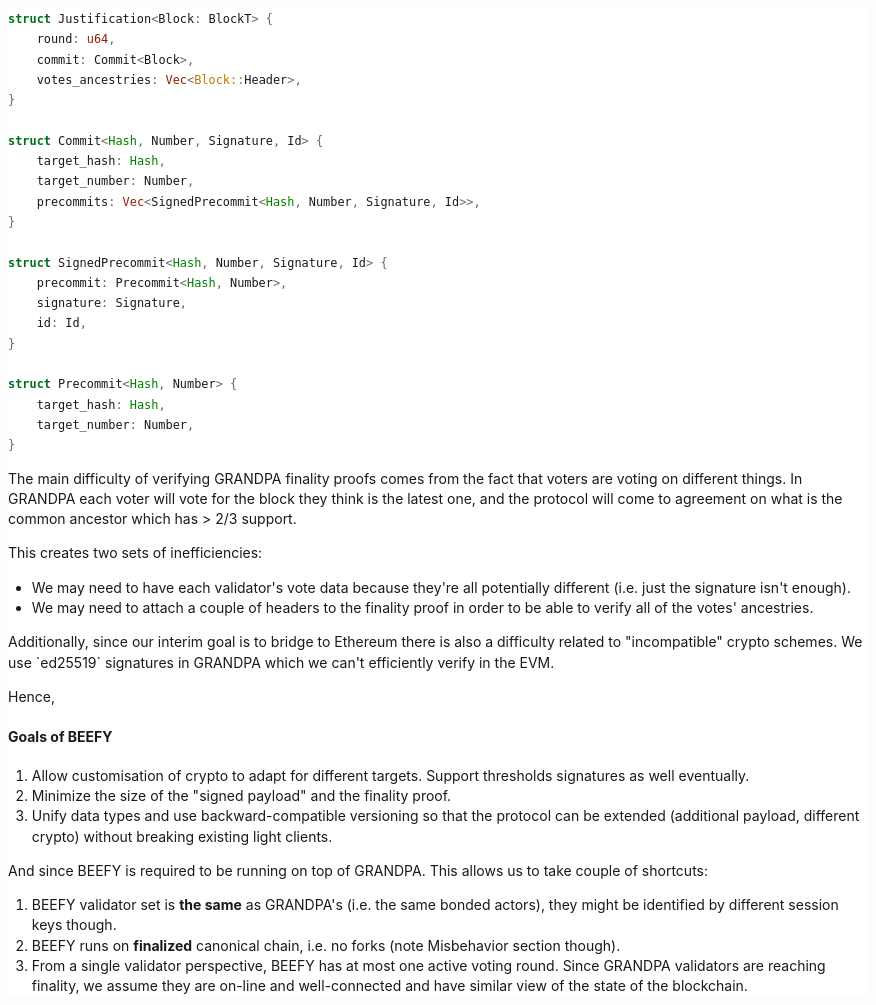 ```rust
struct Justification<Block: BlockT> {
    round: u64,
    commit: Commit<Block>,
    votes_ancestries: Vec<Block::Header>,
}

struct Commit<Hash, Number, Signature, Id> {
    target_hash: Hash,
    target_number: Number,
    precommits: Vec<SignedPrecommit<Hash, Number, Signature, Id>>,
}

struct SignedPrecommit<Hash, Number, Signature, Id> {
    precommit: Precommit<Hash, Number>,
    signature: Signature,
    id: Id,
}

struct Precommit<Hash, Number> {
    target_hash: Hash,
    target_number: Number,
}
```

The main difficulty of verifying GRANDPA finality proofs comes from the fact that voters are
voting on different things. In GRANDPA each voter will vote for the block they think is the
latest one, and the protocol will come to agreement on what is the common ancestor which has >
2/3 support.

This creates two sets of inefficiencies:

- We may need to have each validator's vote data because they're all potentially different (i.e.
  just the signature isn't enough).
- We may need to attach a couple of headers to the finality proof in order to be able to verify
  all of the votes' ancestries.

Additionally, since our interim goal is to bridge to Ethereum there is also a difficulty related
to "incompatible" crypto schemes. We use \`ed25519\` signatures in GRANDPA which we can't
efficiently verify in the EVM.

Hence,

#### Goals of BEEFY

1. Allow customisation of crypto to adapt for different targets. Support thresholds signatures as
   well eventually.
1. Minimize the size of the "signed payload" and the finality proof.
1. Unify data types and use backward-compatible versioning so that the protocol can be extended
   (additional payload, different crypto) without breaking existing light clients.

And since BEEFY is required to be running on top of GRANDPA. This allows us to take couple of
shortcuts:
1. BEEFY validator set is **the same** as GRANDPA's (i.e. the same bonded actors), they might be
   identified by different session keys though.
1. BEEFY runs on **finalized** canonical chain, i.e. no forks (note Misbehavior
   section though).
1. From a single validator perspective, BEEFY has at most one active voting round. Since GRANDPA
   validators are reaching finality, we assume they are on-line and well-connected and have
   similar view of the state of the blockchain.
